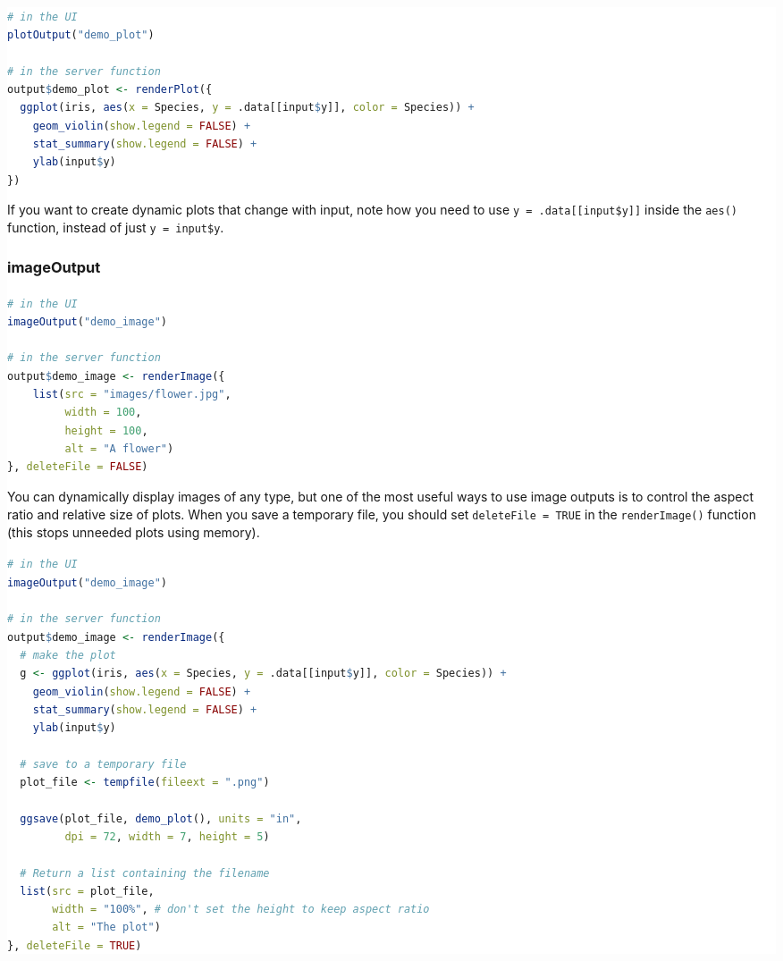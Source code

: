 
```r
# in the UI
plotOutput("demo_plot")

# in the server function
output$demo_plot <- renderPlot({
  ggplot(iris, aes(x = Species, y = .data[[input$y]], color = Species)) +
    geom_violin(show.legend = FALSE) +
    stat_summary(show.legend = FALSE) +
    ylab(input$y)
})
```

<div class="warning">
<p>If you want to create dynamic plots that change with input, note how you need to use <code>y = .data[[input$y]]</code> inside the <code>aes()</code> function, instead of just <code>y = input$y</code>.</p>
</div>

### imageOutput


```r
# in the UI
imageOutput("demo_image")

# in the server function
output$demo_image <- renderImage({
    list(src = "images/flower.jpg",
         width = 100,
         height = 100,
         alt = "A flower")
}, deleteFile = FALSE)
```

You can dynamically display images of any type, but one of the most useful ways to use image outputs is to control the aspect ratio and relative size of plots. When you save a temporary file, you should set `deleteFile = TRUE` in the `renderImage()` function (this stops unneeded plots using memory).


```r
# in the UI
imageOutput("demo_image")

# in the server function
output$demo_image <- renderImage({
  # make the plot
  g <- ggplot(iris, aes(x = Species, y = .data[[input$y]], color = Species)) +
    geom_violin(show.legend = FALSE) +
    stat_summary(show.legend = FALSE) +
    ylab(input$y)
  
  # save to a temporary file
  plot_file <- tempfile(fileext = ".png")

  ggsave(plot_file, demo_plot(), units = "in",
         dpi = 72, width = 7, height = 5)
    
  # Return a list containing the filename
  list(src = plot_file,
       width = "100%", # don't set the height to keep aspect ratio
       alt = "The plot")
}, deleteFile = TRUE)
```
